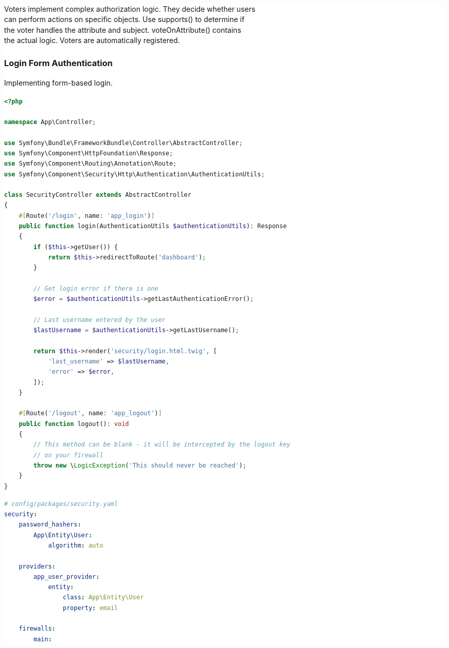 Voters implement complex authorization logic. They decide whether users  
can perform actions on specific objects. Use supports() to determine if  
the voter handles the attribute and subject. voteOnAttribute() contains  
the actual logic. Voters are automatically registered.  


### Login Form Authentication

Implementing form-based login.  

```php
<?php

namespace App\Controller;

use Symfony\Bundle\FrameworkBundle\Controller\AbstractController;
use Symfony\Component\HttpFoundation\Response;
use Symfony\Component\Routing\Annotation\Route;
use Symfony\Component\Security\Http\Authentication\AuthenticationUtils;

class SecurityController extends AbstractController
{
    #[Route('/login', name: 'app_login')]
    public function login(AuthenticationUtils $authenticationUtils): Response
    {
        if ($this->getUser()) {
            return $this->redirectToRoute('dashboard');
        }

        // Get login error if there is one
        $error = $authenticationUtils->getLastAuthenticationError();
        
        // Last username entered by the user
        $lastUsername = $authenticationUtils->getLastUsername();

        return $this->render('security/login.html.twig', [
            'last_username' => $lastUsername,
            'error' => $error,
        ]);
    }

    #[Route('/logout', name: 'app_logout')]
    public function logout(): void
    {
        // This method can be blank - it will be intercepted by the logout key
        // on your firewall
        throw new \LogicException('This should never be reached');
    }
}
```

```yaml
# config/packages/security.yaml
security:
    password_hashers:
        App\Entity\User:
            algorithm: auto

    providers:
        app_user_provider:
            entity:
                class: App\Entity\User
                property: email

    firewalls:
        main:
```